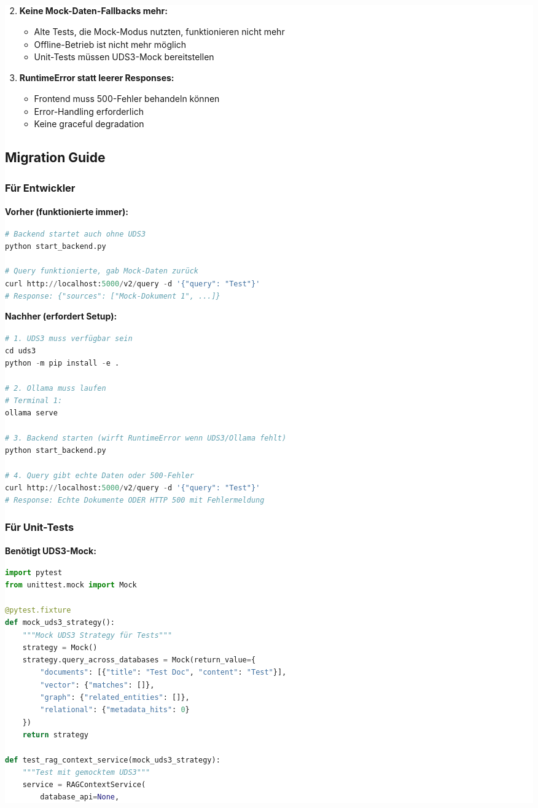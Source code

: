 2. **Keine Mock-Daten-Fallbacks mehr:**
   - Alte Tests, die Mock-Modus nutzten, funktionieren nicht mehr
   - Offline-Betrieb ist nicht mehr möglich
   - Unit-Tests müssen UDS3-Mock bereitstellen

3. **RuntimeError statt leerer Responses:**
   - Frontend muss 500-Fehler behandeln können
   - Error-Handling erforderlich
   - Keine graceful degradation

## Migration Guide

### Für Entwickler

**Vorher (funktionierte immer):**
```python
# Backend startet auch ohne UDS3
python start_backend.py

# Query funktionierte, gab Mock-Daten zurück
curl http://localhost:5000/v2/query -d '{"query": "Test"}'
# Response: {"sources": ["Mock-Dokument 1", ...]}
```

**Nachher (erfordert Setup):**
```python
# 1. UDS3 muss verfügbar sein
cd uds3
python -m pip install -e .

# 2. Ollama muss laufen
# Terminal 1:
ollama serve

# 3. Backend starten (wirft RuntimeError wenn UDS3/Ollama fehlt)
python start_backend.py

# 4. Query gibt echte Daten oder 500-Fehler
curl http://localhost:5000/v2/query -d '{"query": "Test"}'
# Response: Echte Dokumente ODER HTTP 500 mit Fehlermeldung
```

### Für Unit-Tests

**Benötigt UDS3-Mock:**
```python
import pytest
from unittest.mock import Mock

@pytest.fixture
def mock_uds3_strategy():
    """Mock UDS3 Strategy für Tests"""
    strategy = Mock()
    strategy.query_across_databases = Mock(return_value={
        "documents": [{"title": "Test Doc", "content": "Test"}],
        "vector": {"matches": []},
        "graph": {"related_entities": []},
        "relational": {"metadata_hits": 0}
    })
    return strategy

def test_rag_context_service(mock_uds3_strategy):
    """Test mit gemocktem UDS3"""
    service = RAGContextService(
        database_api=None,
```